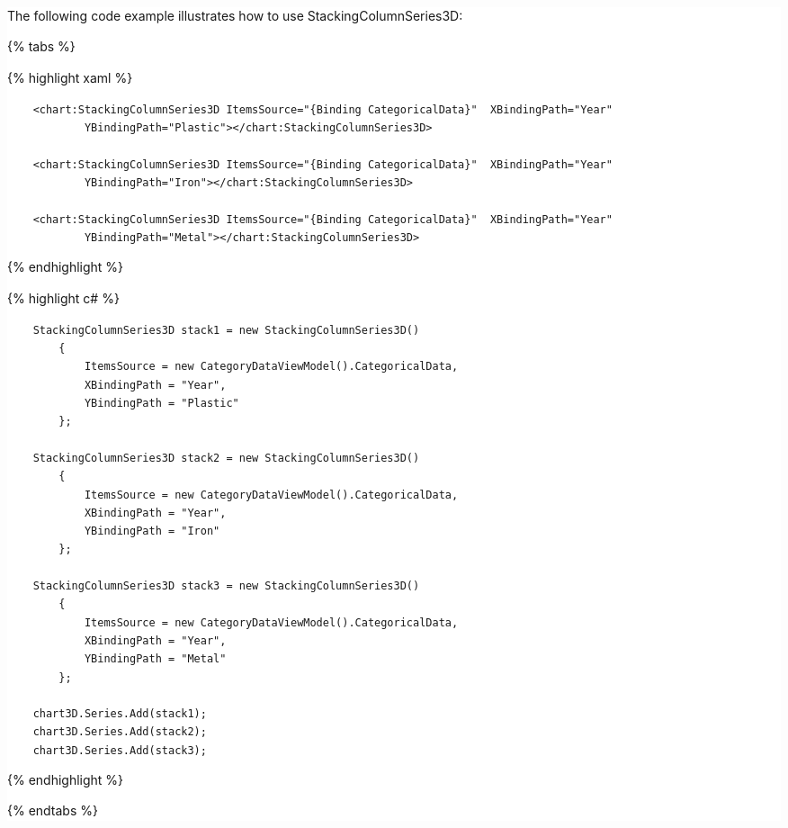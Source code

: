 The following code example illustrates how to use StackingColumnSeries3D:

{% tabs %}

{% highlight xaml %}

        <chart:StackingColumnSeries3D ItemsSource="{Binding CategoricalData}"  XBindingPath="Year"
                YBindingPath="Plastic"></chart:StackingColumnSeries3D>

        <chart:StackingColumnSeries3D ItemsSource="{Binding CategoricalData}"  XBindingPath="Year"
                YBindingPath="Iron"></chart:StackingColumnSeries3D>

        <chart:StackingColumnSeries3D ItemsSource="{Binding CategoricalData}"  XBindingPath="Year"
                YBindingPath="Metal"></chart:StackingColumnSeries3D>

{% endhighlight %}

{% highlight c# %}

        StackingColumnSeries3D stack1 = new StackingColumnSeries3D()
            {
                ItemsSource = new CategoryDataViewModel().CategoricalData,
                XBindingPath = "Year",
                YBindingPath = "Plastic"
            };

        StackingColumnSeries3D stack2 = new StackingColumnSeries3D()
            {
                ItemsSource = new CategoryDataViewModel().CategoricalData,
                XBindingPath = "Year",
                YBindingPath = "Iron"
            };

        StackingColumnSeries3D stack3 = new StackingColumnSeries3D()
            {
                ItemsSource = new CategoryDataViewModel().CategoricalData,
                XBindingPath = "Year",
                YBindingPath = "Metal"
            };

        chart3D.Series.Add(stack1);
        chart3D.Series.Add(stack2);
        chart3D.Series.Add(stack3);

{% endhighlight %}

{% endtabs %}
